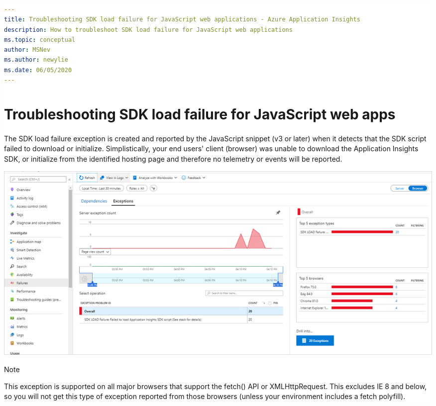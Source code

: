 ```yaml
---
title: Troubleshooting SDK load failure for JavaScript web applications - Azure Application Insights 
description: How to troubleshoot SDK load failure for JavaScript web applications
ms.topic: conceptual
author: MSNev
ms.author: newylie
ms.date: 06/05/2020
---
```


# Troubleshooting SDK load failure for JavaScript web apps



The SDK load failure exception is created and reported by the JavaScript snippet (v3 or later) when it detects that the SDK script failed to download or initialize. Simplistically, your end users' client (browser) was unable to download the Application Insights SDK, or initialize from the identified hosting page and therefore no telemetry or events will be reported.

![Azure portal browser failure overview](./media/javascript-sdk-load-failure/overview.png)

> [!NOTE]
> This exception is supported on all major browsers that support the fetch() API or XMLHttpRequest. This excludes IE 8 and below, so you will not get this type of exception reported from those browsers (unless your environment includes a fetch polyfill).
